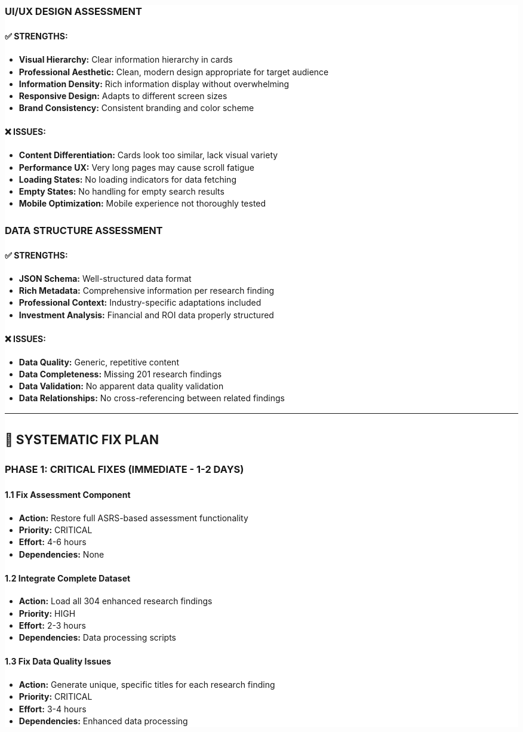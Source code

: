 ### UI/UX DESIGN ASSESSMENT

#### ✅ STRENGTHS:
- **Visual Hierarchy:** Clear information hierarchy in cards
- **Professional Aesthetic:** Clean, modern design appropriate for target audience
- **Information Density:** Rich information display without overwhelming
- **Responsive Design:** Adapts to different screen sizes
- **Brand Consistency:** Consistent branding and color scheme

#### ❌ ISSUES:
- **Content Differentiation:** Cards look too similar, lack visual variety
- **Performance UX:** Very long pages may cause scroll fatigue
- **Loading States:** No loading indicators for data fetching
- **Empty States:** No handling for empty search results
- **Mobile Optimization:** Mobile experience not thoroughly tested

### DATA STRUCTURE ASSESSMENT

#### ✅ STRENGTHS:
- **JSON Schema:** Well-structured data format
- **Rich Metadata:** Comprehensive information per research finding
- **Professional Context:** Industry-specific adaptations included
- **Investment Analysis:** Financial and ROI data properly structured

#### ❌ ISSUES:
- **Data Quality:** Generic, repetitive content
- **Data Completeness:** Missing 201 research findings
- **Data Validation:** No apparent data quality validation
- **Data Relationships:** No cross-referencing between related findings

---

## 🎯 SYSTEMATIC FIX PLAN

### PHASE 1: CRITICAL FIXES (IMMEDIATE - 1-2 DAYS)

#### 1.1 Fix Assessment Component
- **Action:** Restore full ASRS-based assessment functionality
- **Priority:** CRITICAL
- **Effort:** 4-6 hours
- **Dependencies:** None

#### 1.2 Integrate Complete Dataset
- **Action:** Load all 304 enhanced research findings
- **Priority:** HIGH
- **Effort:** 2-3 hours
- **Dependencies:** Data processing scripts

#### 1.3 Fix Data Quality Issues
- **Action:** Generate unique, specific titles for each research finding
- **Priority:** CRITICAL
- **Effort:** 3-4 hours
- **Dependencies:** Enhanced data processing
